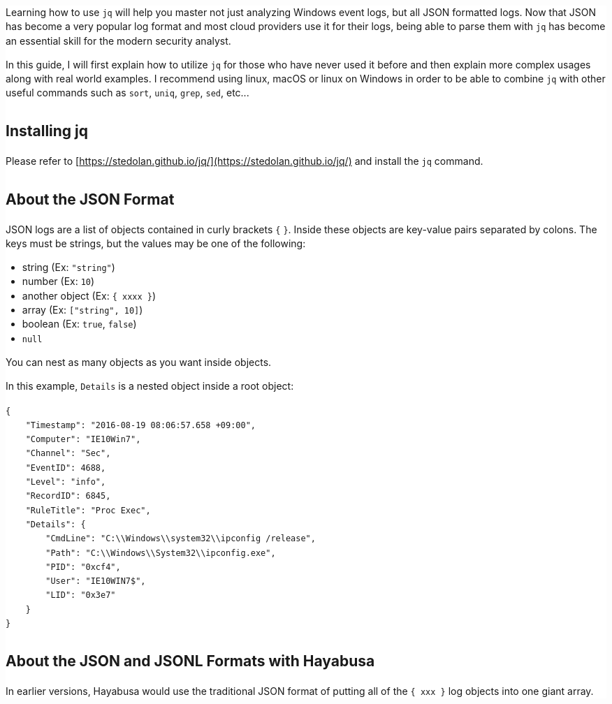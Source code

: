 Learning how to use `jq` will help you master not just analyzing Windows event logs, but all JSON formatted logs.
Now that JSON has become a very popular log format and most cloud providers use it for their logs, being able to parse them with `jq` has become an essential skill for the modern security analyst.

In this guide, I will first explain how to utilize `jq` for those who have never used it before and then explain more complex usages along with real world examples.
I recommend using linux, macOS or linux on Windows in order to be able to combine `jq` with other useful commands such as `sort`, `uniq`, `grep`, `sed`, etc...

## Installing jq

Please refer to [https://stedolan.github.io/jq/](https://stedolan.github.io/jq/) and install the `jq` command.

## About the JSON Format

JSON logs are a list of objects contained in curly brackets `{` `}`.
Inside these objects are key-value pairs separated by colons.
The keys must be strings, but the values may be one of the following:
  * string (Ex: `"string"`)
  * number (Ex: `10`)
  * another object (Ex: `{ xxxx }`)
  * array (Ex: `["string", 10]`)
  * boolean (Ex: `true`, `false`)
  * `null`

You can nest as many objects as you want inside objects.

In this example, `Details` is a nested object inside a root object:
```
{
    "Timestamp": "2016-08-19 08:06:57.658 +09:00",
    "Computer": "IE10Win7",
    "Channel": "Sec",
    "EventID": 4688,
    "Level": "info",
    "RecordID": 6845,
    "RuleTitle": "Proc Exec",
    "Details": {
        "CmdLine": "C:\\Windows\\system32\\ipconfig /release",
        "Path": "C:\\Windows\\System32\\ipconfig.exe",
        "PID": "0xcf4",
        "User": "IE10WIN7$",
        "LID": "0x3e7"
    }
}
```

## About the JSON and JSONL Formats with Hayabusa

In earlier versions, Hayabusa would use the traditional JSON format of putting all of the `{ xxx }` log objects into one giant array.
